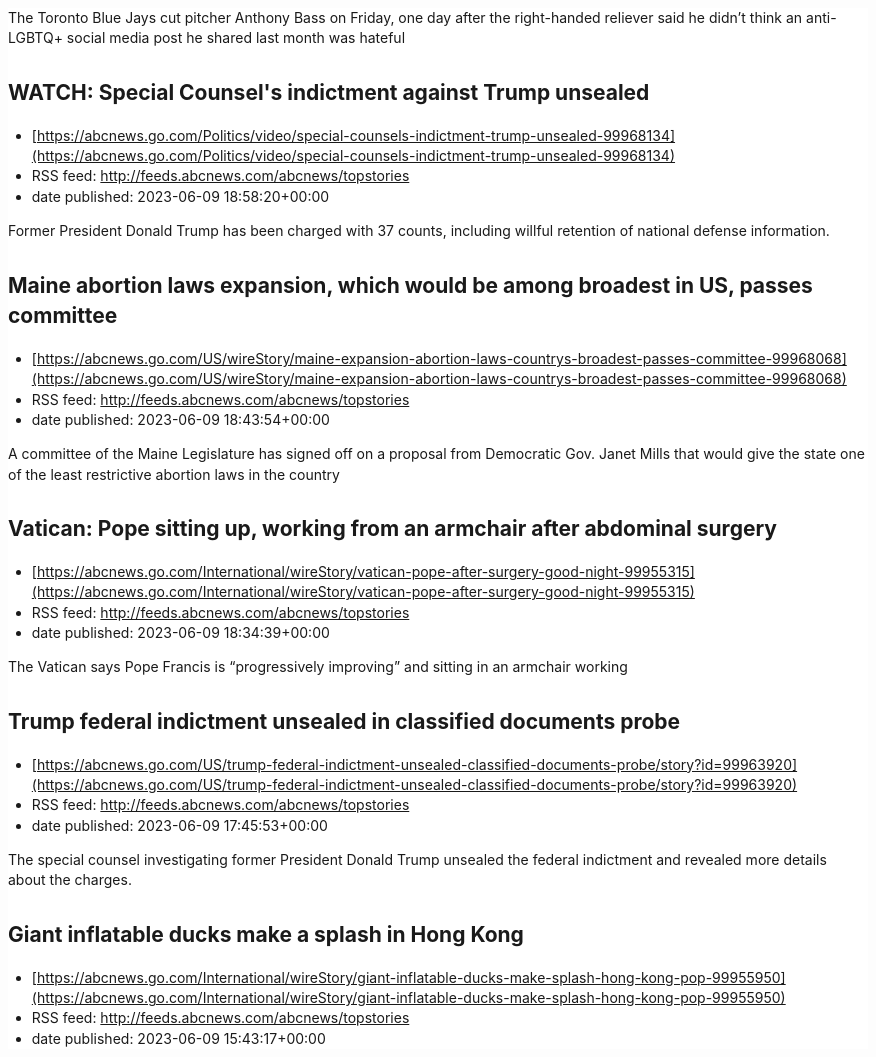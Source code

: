 The Toronto Blue Jays cut pitcher Anthony Bass on Friday, one day after the right-handed reliever said he didn&rsquo;t think an anti-LGBTQ+ social media post he shared last month was hateful

## WATCH:  Special Counsel's indictment against Trump unsealed
 - [https://abcnews.go.com/Politics/video/special-counsels-indictment-trump-unsealed-99968134](https://abcnews.go.com/Politics/video/special-counsels-indictment-trump-unsealed-99968134)
 - RSS feed: http://feeds.abcnews.com/abcnews/topstories
 - date published: 2023-06-09 18:58:20+00:00

Former President Donald Trump has been charged with 37 counts, including willful retention of national defense information.

## Maine abortion laws expansion, which would be among broadest in US, passes committee
 - [https://abcnews.go.com/US/wireStory/maine-expansion-abortion-laws-countrys-broadest-passes-committee-99968068](https://abcnews.go.com/US/wireStory/maine-expansion-abortion-laws-countrys-broadest-passes-committee-99968068)
 - RSS feed: http://feeds.abcnews.com/abcnews/topstories
 - date published: 2023-06-09 18:43:54+00:00

A committee of the Maine Legislature has signed off on a proposal from Democratic Gov. Janet Mills that would give the state one of the least restrictive abortion laws in the country

## Vatican: Pope sitting up, working from an armchair after abdominal surgery
 - [https://abcnews.go.com/International/wireStory/vatican-pope-after-surgery-good-night-99955315](https://abcnews.go.com/International/wireStory/vatican-pope-after-surgery-good-night-99955315)
 - RSS feed: http://feeds.abcnews.com/abcnews/topstories
 - date published: 2023-06-09 18:34:39+00:00

The Vatican says Pope Francis is &ldquo;progressively improving&rdquo; and sitting in an armchair working

## Trump federal indictment unsealed in classified documents probe
 - [https://abcnews.go.com/US/trump-federal-indictment-unsealed-classified-documents-probe/story?id=99963920](https://abcnews.go.com/US/trump-federal-indictment-unsealed-classified-documents-probe/story?id=99963920)
 - RSS feed: http://feeds.abcnews.com/abcnews/topstories
 - date published: 2023-06-09 17:45:53+00:00

The special counsel investigating former President Donald Trump unsealed the federal indictment and revealed more details about the charges.

## Giant inflatable ducks make a splash in Hong Kong
 - [https://abcnews.go.com/International/wireStory/giant-inflatable-ducks-make-splash-hong-kong-pop-99955950](https://abcnews.go.com/International/wireStory/giant-inflatable-ducks-make-splash-hong-kong-pop-99955950)
 - RSS feed: http://feeds.abcnews.com/abcnews/topstories
 - date published: 2023-06-09 15:43:17+00:00
